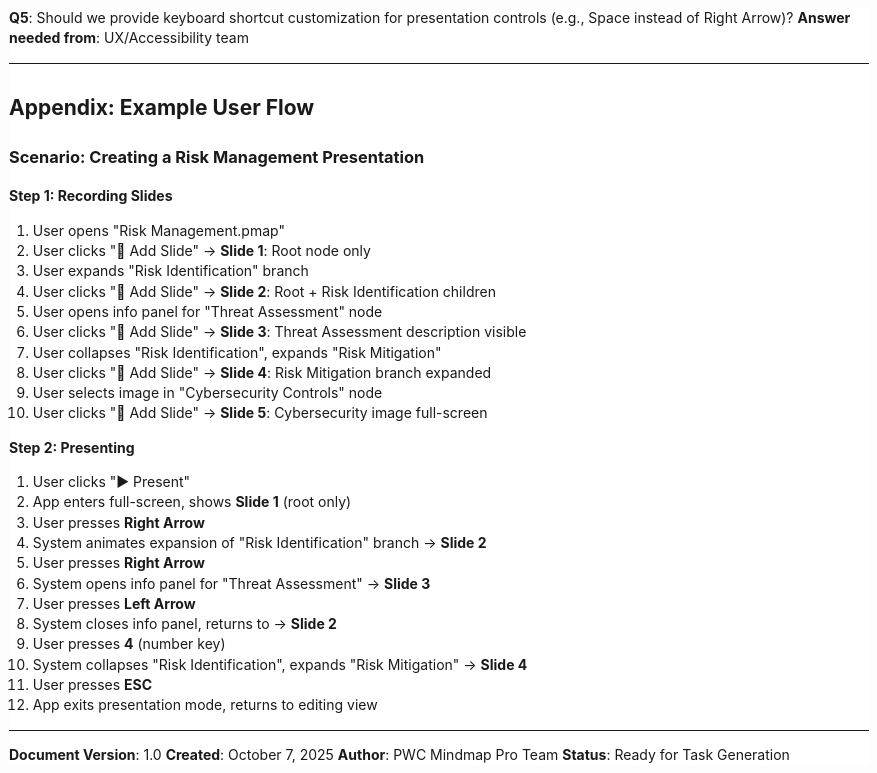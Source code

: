 **Q5**: Should we provide keyboard shortcut customization for presentation controls (e.g., Space instead of Right Arrow)?
**Answer needed from**: UX/Accessibility team

---

## Appendix: Example User Flow

### Scenario: Creating a Risk Management Presentation

**Step 1: Recording Slides**
1. User opens "Risk Management.pmap"
2. User clicks "📸 Add Slide" → **Slide 1**: Root node only
3. User expands "Risk Identification" branch
4. User clicks "📸 Add Slide" → **Slide 2**: Root + Risk Identification children
5. User opens info panel for "Threat Assessment" node
6. User clicks "📸 Add Slide" → **Slide 3**: Threat Assessment description visible
7. User collapses "Risk Identification", expands "Risk Mitigation"
8. User clicks "📸 Add Slide" → **Slide 4**: Risk Mitigation branch expanded
9. User selects image in "Cybersecurity Controls" node
10. User clicks "📸 Add Slide" → **Slide 5**: Cybersecurity image full-screen

**Step 2: Presenting**
1. User clicks "▶️ Present"
2. App enters full-screen, shows **Slide 1** (root only)
3. User presses **Right Arrow**
4. System animates expansion of "Risk Identification" branch → **Slide 2**
5. User presses **Right Arrow**
6. System opens info panel for "Threat Assessment" → **Slide 3**
7. User presses **Left Arrow**
8. System closes info panel, returns to → **Slide 2**
9. User presses **4** (number key)
10. System collapses "Risk Identification", expands "Risk Mitigation" → **Slide 4**
11. User presses **ESC**
12. App exits presentation mode, returns to editing view

---

**Document Version**: 1.0
**Created**: October 7, 2025
**Author**: PWC Mindmap Pro Team
**Status**: Ready for Task Generation
